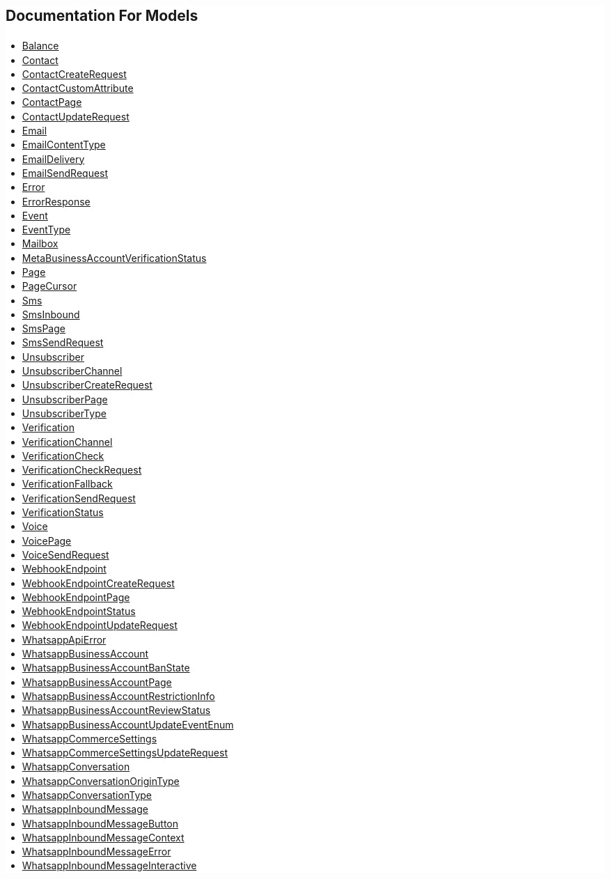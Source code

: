 
## Documentation For Models

 - [Balance](docs/Balance.md)
 - [Contact](docs/Contact.md)
 - [ContactCreateRequest](docs/ContactCreateRequest.md)
 - [ContactCustomAttribute](docs/ContactCustomAttribute.md)
 - [ContactPage](docs/ContactPage.md)
 - [ContactUpdateRequest](docs/ContactUpdateRequest.md)
 - [Email](docs/Email.md)
 - [EmailContentType](docs/EmailContentType.md)
 - [EmailDelivery](docs/EmailDelivery.md)
 - [EmailSendRequest](docs/EmailSendRequest.md)
 - [Error](docs/Error.md)
 - [ErrorResponse](docs/ErrorResponse.md)
 - [Event](docs/Event.md)
 - [EventType](docs/EventType.md)
 - [Mailbox](docs/Mailbox.md)
 - [MetaBusinessAccountVerificationStatus](docs/MetaBusinessAccountVerificationStatus.md)
 - [Page](docs/Page.md)
 - [PageCursor](docs/PageCursor.md)
 - [Sms](docs/Sms.md)
 - [SmsInbound](docs/SmsInbound.md)
 - [SmsPage](docs/SmsPage.md)
 - [SmsSendRequest](docs/SmsSendRequest.md)
 - [Unsubscriber](docs/Unsubscriber.md)
 - [UnsubscriberChannel](docs/UnsubscriberChannel.md)
 - [UnsubscriberCreateRequest](docs/UnsubscriberCreateRequest.md)
 - [UnsubscriberPage](docs/UnsubscriberPage.md)
 - [UnsubscriberType](docs/UnsubscriberType.md)
 - [Verification](docs/Verification.md)
 - [VerificationChannel](docs/VerificationChannel.md)
 - [VerificationCheck](docs/VerificationCheck.md)
 - [VerificationCheckRequest](docs/VerificationCheckRequest.md)
 - [VerificationFallback](docs/VerificationFallback.md)
 - [VerificationSendRequest](docs/VerificationSendRequest.md)
 - [VerificationStatus](docs/VerificationStatus.md)
 - [Voice](docs/Voice.md)
 - [VoicePage](docs/VoicePage.md)
 - [VoiceSendRequest](docs/VoiceSendRequest.md)
 - [WebhookEndpoint](docs/WebhookEndpoint.md)
 - [WebhookEndpointCreateRequest](docs/WebhookEndpointCreateRequest.md)
 - [WebhookEndpointPage](docs/WebhookEndpointPage.md)
 - [WebhookEndpointStatus](docs/WebhookEndpointStatus.md)
 - [WebhookEndpointUpdateRequest](docs/WebhookEndpointUpdateRequest.md)
 - [WhatsappApiError](docs/WhatsappApiError.md)
 - [WhatsappBusinessAccount](docs/WhatsappBusinessAccount.md)
 - [WhatsappBusinessAccountBanState](docs/WhatsappBusinessAccountBanState.md)
 - [WhatsappBusinessAccountPage](docs/WhatsappBusinessAccountPage.md)
 - [WhatsappBusinessAccountRestrictionInfo](docs/WhatsappBusinessAccountRestrictionInfo.md)
 - [WhatsappBusinessAccountReviewStatus](docs/WhatsappBusinessAccountReviewStatus.md)
 - [WhatsappBusinessAccountUpdateEventEnum](docs/WhatsappBusinessAccountUpdateEventEnum.md)
 - [WhatsappCommerceSettings](docs/WhatsappCommerceSettings.md)
 - [WhatsappCommerceSettingsUpdateRequest](docs/WhatsappCommerceSettingsUpdateRequest.md)
 - [WhatsappConversation](docs/WhatsappConversation.md)
 - [WhatsappConversationOriginType](docs/WhatsappConversationOriginType.md)
 - [WhatsappConversationType](docs/WhatsappConversationType.md)
 - [WhatsappInboundMessage](docs/WhatsappInboundMessage.md)
 - [WhatsappInboundMessageButton](docs/WhatsappInboundMessageButton.md)
 - [WhatsappInboundMessageContext](docs/WhatsappInboundMessageContext.md)
 - [WhatsappInboundMessageError](docs/WhatsappInboundMessageError.md)
 - [WhatsappInboundMessageInteractive](docs/WhatsappInboundMessageInteractive.md)